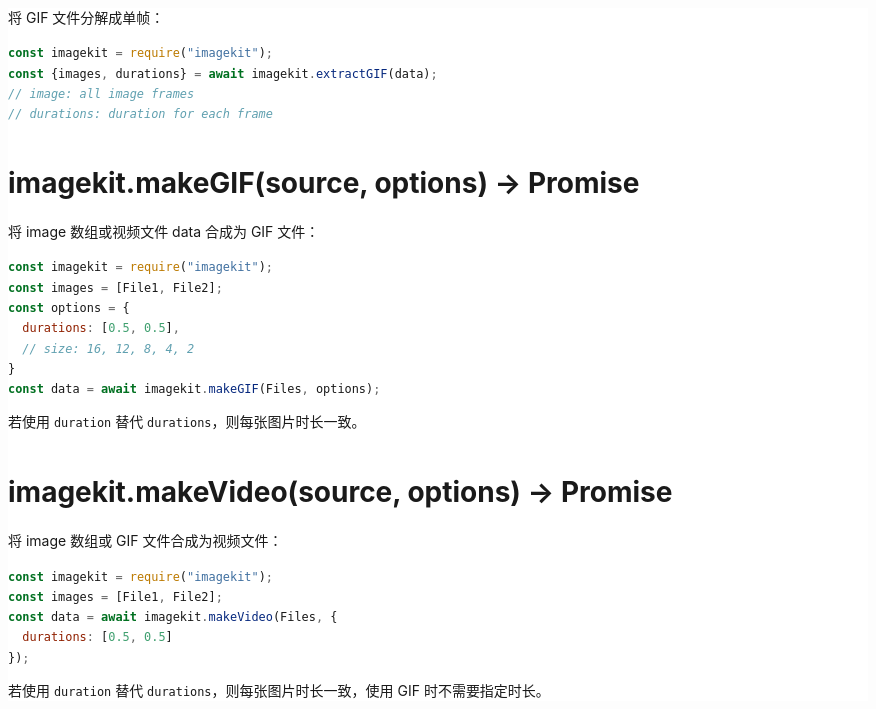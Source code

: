 将 GIF 文件分解成单帧：

```js
const imagekit = require("imagekit");
const {images, durations} = await imagekit.extractGIF(data);
// image: all image frames
// durations: duration for each frame
```

# imagekit.makeGIF(source, options) -> Promise

将 image 数组或视频文件 data 合成为 GIF 文件：

```js
const imagekit = require("imagekit");
const images = [File1, File2];
const options = {
  durations: [0.5, 0.5],
  // size: 16, 12, 8, 4, 2
}
const data = await imagekit.makeGIF(Files, options);
```

若使用 `duration` 替代 `durations`，则每张图片时长一致。

# imagekit.makeVideo(source, options) -> Promise

将 image 数组或 GIF 文件合成为视频文件：

```js
const imagekit = require("imagekit");
const images = [File1, File2];
const data = await imagekit.makeVideo(Files, {
  durations: [0.5, 0.5]
});
```

若使用 `duration` 替代 `durations`，则每张图片时长一致，使用 GIF 时不需要指定时长。